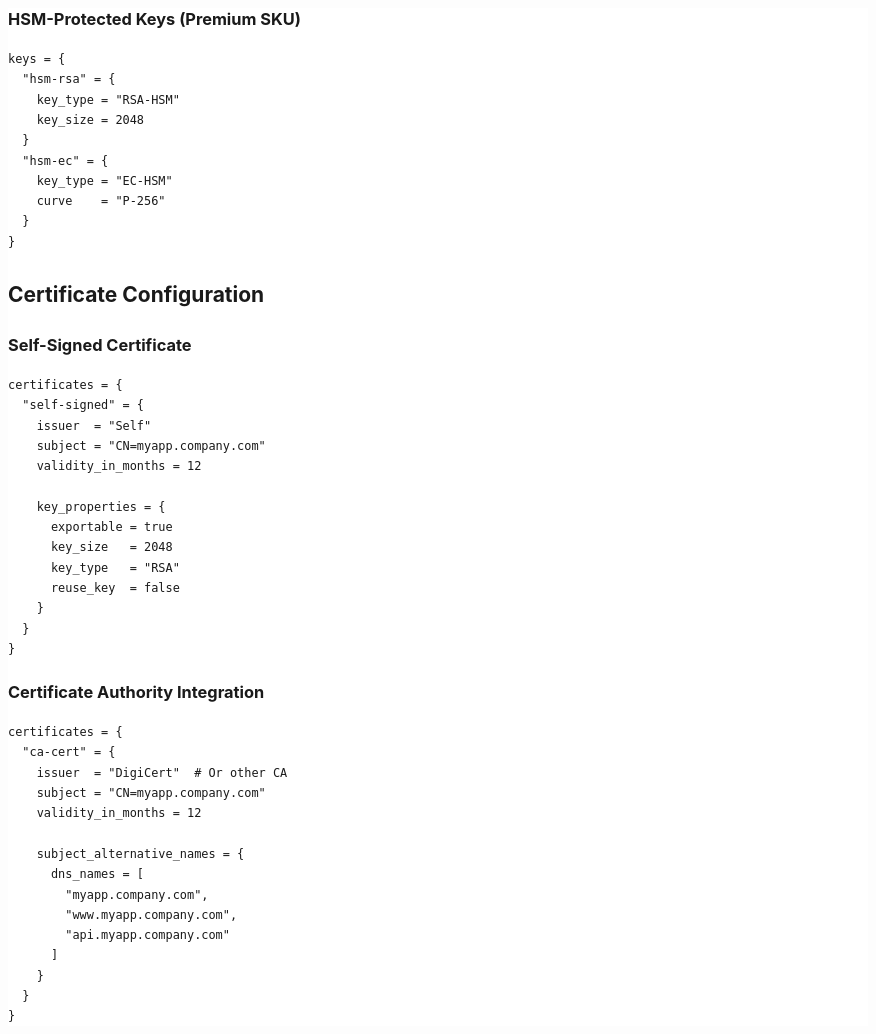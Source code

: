 ### HSM-Protected Keys (Premium SKU)
```hcl
keys = {
  "hsm-rsa" = {
    key_type = "RSA-HSM"
    key_size = 2048
  }
  "hsm-ec" = {
    key_type = "EC-HSM"
    curve    = "P-256"
  }
}
```

## Certificate Configuration

### Self-Signed Certificate
```hcl
certificates = {
  "self-signed" = {
    issuer  = "Self"
    subject = "CN=myapp.company.com"
    validity_in_months = 12
    
    key_properties = {
      exportable = true
      key_size   = 2048
      key_type   = "RSA"
      reuse_key  = false
    }
  }
}
```

### Certificate Authority Integration
```hcl
certificates = {
  "ca-cert" = {
    issuer  = "DigiCert"  # Or other CA
    subject = "CN=myapp.company.com"
    validity_in_months = 12
    
    subject_alternative_names = {
      dns_names = [
        "myapp.company.com",
        "www.myapp.company.com",
        "api.myapp.company.com"
      ]
    }
  }
}
```
